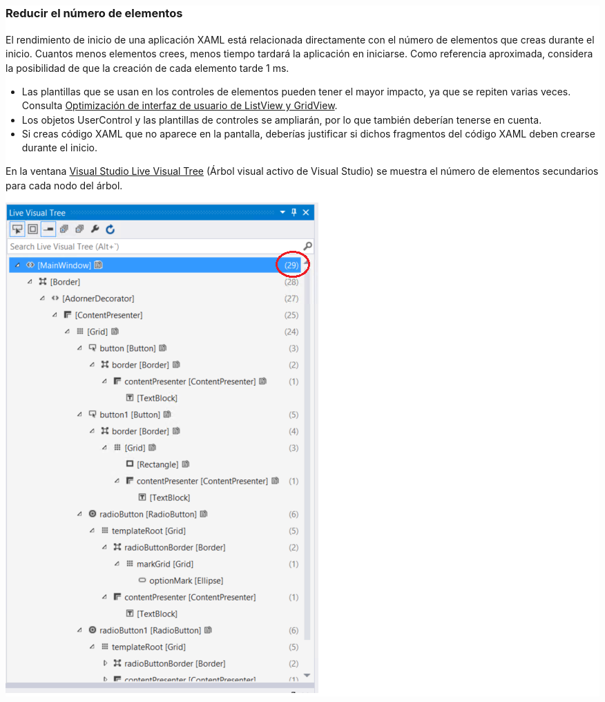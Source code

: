 ### <a name="reduce-element-count"></a>Reducir el número de elementos

El rendimiento de inicio de una aplicación XAML está relacionada directamente con el número de elementos que creas durante el inicio. Cuantos menos elementos crees, menos tiempo tardará la aplicación en iniciarse. Como referencia aproximada, considera la posibilidad de que la creación de cada elemento tarde 1 ms.

-   Las plantillas que se usan en los controles de elementos pueden tener el mayor impacto, ya que se repiten varias veces. Consulta [Optimización de interfaz de usuario de ListView y GridView](optimize-gridview-and-listview.md).
-   Los objetos UserControl y las plantillas de controles se ampliarán, por lo que también deberían tenerse en cuenta.
-   Si creas código XAML que no aparece en la pantalla, deberías justificar si dichos fragmentos del código XAML deben crearse durante el inicio.

En la ventana [Visual Studio Live Visual Tree](https://devblogs.microsoft.com/visualstudio/introducing-the-ui-debugging-tools-for-xaml/) (Árbol visual activo de Visual Studio) se muestra el número de elementos secundarios para cada nodo del árbol.

![Árbol visual activo.](images/live-visual-tree.png)
